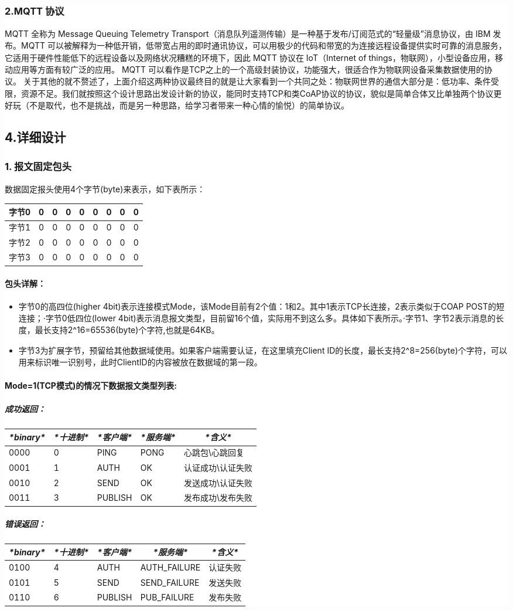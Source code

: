 ### 2.MQTT 协议

MQTT 全称为 Message Queuing Telemetry Transport（消息队列遥测传输）是一种基于发布/订阅范式的“轻量级”消息协议，由 IBM 发布。MQTT 可以被解释为一种低开销，低带宽占用的即时通讯协议，可以用极少的代码和带宽的为连接远程设备提供实时可靠的消息服务，它适用于硬件性能低下的远程设备以及网络状况糟糕的环境下，因此 MQTT 协议在 IoT（Internet of things，物联网），小型设备应用，移动应用等方面有较广泛的应用。
MQTT 可以看作是TCP之上的一个高级封装协议，功能强大，很适合作为物联网设备采集数据使用的协议。
关于其他的就不赘述了，上面介绍这两种协议最终目的就是让大家看到一个共同之处：物联网世界的通信大部分是：低功率、条件受限，资源不足。我们就按照这个设计思路出发设计新的协议，能同时支持TCP和类CoAP协议的协议，貌似是简单合体又比单独两个协议更好玩（不是取代，也不是挑战，而是另一种思路，给学习者带来一种心情的愉悦）的简单协议。

## 4.详细设计

### **1.** 报文固定包头

数据固定报头使用4个字节(byte)来表示，如下表所示：

| 字节0 | 0    | 0    | 0    | 0    | 0    | 0    | 0    | 0    |
| ----- | ---- | ---- | ---- | ---- | ---- | ---- | ---- | ---- |
| 字节1 | 0    | 0    | 0    | 0    | 0    | 0    | 0    | 0    |
| 字节2 | 0    | 0    | 0    | 0    | 0    | 0    | 0    | 0    |
| 字节3 | 0    | 0    | 0    | 0    | 0    | 0    | 0    | 0    |

#### 包头详解：



- 字节0的高四位(higher 4bit)表示连接模式Mode，该Mode目前有2个值：1和2。其中1表示TCP长连接，2表示类似于COAP POST的短连接；·字节0低四位(lower 4bit)表示消息报文类型，目前留16个值，实际用不到这么多。具体如下表所示。·字节1、字节2表示消息的长度，最长支持2^16=65536(byte)个字符,也就是64KB。

- 字节3为扩展字节，预留给其他数据域使用。如果客户端需要认证，在这里填充Client ID的长度，最长支持2^8=256(byte)个字符，可以用来标识唯一识别号，此时ClientID的内容被放在数据域的第一段。

#### Mode=1(TCP模式)的情况下数据报文类型列表:

##### 成功返回：

| ***\*binary\**** | ***\*十进制\**** | ***\*客户端\**** | ***\*服务端\**** | ***\*含义\****    |
| ---------------- | ---------------- | ---------------- | ---------------- | ----------------- |
| 0000             | 0                | PING             | PONG             | 心跳包\心跳回复   |
| 0001             | 1                | AUTH             | OK               | 认证成功\认证失败 |
| 0010             | 2                | SEND             | OK               | 发送成功\认证失败 |
| 0011             | 3                | PUBLISH          | OK               | 发布成功\发布失败 |

##### 错误返回：

| ***\*binary\**** | ***\*十进制\**** | ***\*客户端\**** | ***\*服务端\**** | ***\*含义\**** |
| ---------------- | ---------------- | ---------------- | ---------------- | -------------- |
| 0100             | 4                | AUTH             | AUTH_FAILURE     | 认证失败       |
| 0101             | 5                | SEND             | SEND_FAILURE     | 发送失败       |
| 0110             | 6                | PUBLISH          | PUB_FAILURE      | 发布失败       |
